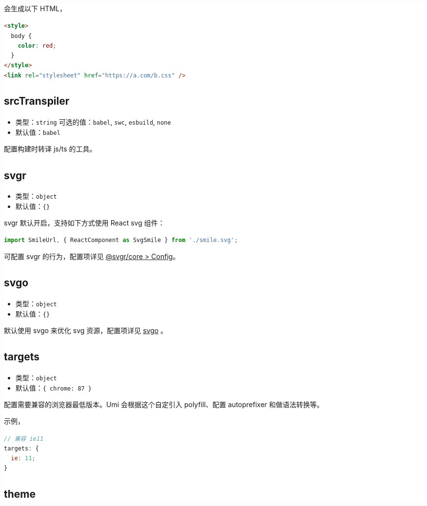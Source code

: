 会生成以下 HTML，

```html
<style>
  body {
    color: red;
  }
</style>
<link rel="stylesheet" href="https://a.com/b.css" />
```

## srcTranspiler

- 类型：`string` 可选的值：`babel`, `swc`, `esbuild`, `none`
- 默认值：`babel`

配置构建时转译 js/ts 的工具。

## svgr

- 类型：`object`
- 默认值：`{}`

svgr 默认开启，支持如下方式使用 React svg 组件：

```ts
import SmileUrl, { ReactComponent as SvgSmile } from './smile.svg';
```

可配置 svgr 的行为，配置项详见 [@svgr/core > Config](https://github.com/gregberge/svgr/blob/main/packages/core/src/config.ts#L9)。

## svgo

- 类型：`object`
- 默认值：`{}`

默认使用 svgo 来优化 svg 资源，配置项详见 [svgo](https://github.com/svg/svgo#configuration) 。

## targets

- 类型：`object`
- 默认值：`{ chrome: 87 }`

配置需要兼容的浏览器最低版本。Umi 会根据这个自定引入 polyfill、配置 autoprefixer 和做语法转换等。

示例，

```js
// 兼容 ie11
targets: {
  ie: 11;
}
```

## theme
